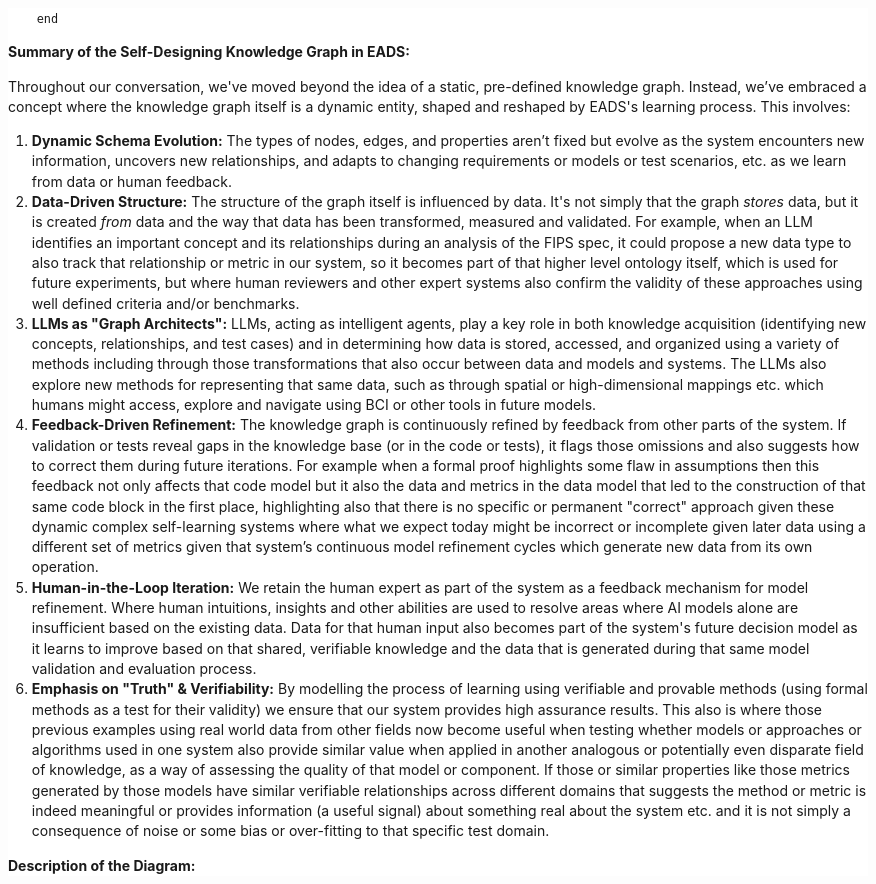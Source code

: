 ```mermaid
    end
```

**Summary of the Self-Designing Knowledge Graph in EADS:**

Throughout our conversation, we've moved beyond the idea of a static, pre-defined knowledge graph. Instead, we’ve embraced a concept where the knowledge graph itself is a dynamic entity, shaped and reshaped by EADS's learning process. This involves:

1.  **Dynamic Schema Evolution:** The types of nodes, edges, and properties aren’t fixed but evolve as the system encounters new information, uncovers new relationships, and adapts to changing requirements or models or test scenarios, etc. as we learn from data or human feedback.
2. **Data-Driven Structure:** The structure of the graph itself is influenced by data. It's not simply that the graph *stores* data, but it is created *from* data and the way that data has been transformed, measured and validated. For example, when an LLM identifies an important concept and its relationships during an analysis of the FIPS spec, it could propose a new data type to also track that relationship or metric in our system, so it becomes part of that higher level ontology itself, which is used for future experiments, but where human reviewers and other expert systems also confirm the validity of these approaches using well defined criteria and/or benchmarks.
3.  **LLMs as "Graph Architects":** LLMs, acting as intelligent agents, play a key role in both knowledge acquisition (identifying new concepts, relationships, and test cases) and in determining how data is stored, accessed, and organized using a variety of methods including through those transformations that also occur between data and models and systems. The LLMs also explore new methods for representing that same data, such as through spatial or high-dimensional mappings etc. which humans might access, explore and navigate using BCI or other tools in future models.
4.  **Feedback-Driven Refinement:** The knowledge graph is continuously refined by feedback from other parts of the system. If validation or tests reveal gaps in the knowledge base (or in the code or tests), it flags those omissions and also suggests how to correct them during future iterations. For example when a formal proof highlights some flaw in assumptions then this feedback not only affects that code model but it also the data and metrics in the data model that led to the construction of that same code block in the first place, highlighting also that there is no specific or permanent "correct" approach given these dynamic complex self-learning systems where what we expect today might be incorrect or incomplete given later data using a different set of metrics given that system’s continuous model refinement cycles which generate new data from its own operation.
5.  **Human-in-the-Loop Iteration:** We retain the human expert as part of the system as a feedback mechanism for model refinement. Where human intuitions, insights and other abilities are used to resolve areas where AI models alone are insufficient based on the existing data. Data for that human input also becomes part of the system's future decision model as it learns to improve based on that shared, verifiable knowledge and the data that is generated during that same model validation and evaluation process.
6.  **Emphasis on "Truth" & Verifiability:** By modelling the process of learning using verifiable and provable methods (using formal methods as a test for their validity) we ensure that our system provides high assurance results. This also is where those previous examples using real world data from other fields now become useful when testing whether models or approaches or algorithms used in one system also provide similar value when applied in another analogous or potentially even disparate field of knowledge, as a way of assessing the quality of that model or component.  If those or similar properties like those metrics generated by those models have similar verifiable relationships across different domains that suggests the method or metric is indeed meaningful or provides information (a useful signal) about something real about the system etc. and it is not simply a consequence of noise or some bias or over-fitting to that specific test domain.

**Description of the Diagram:**
